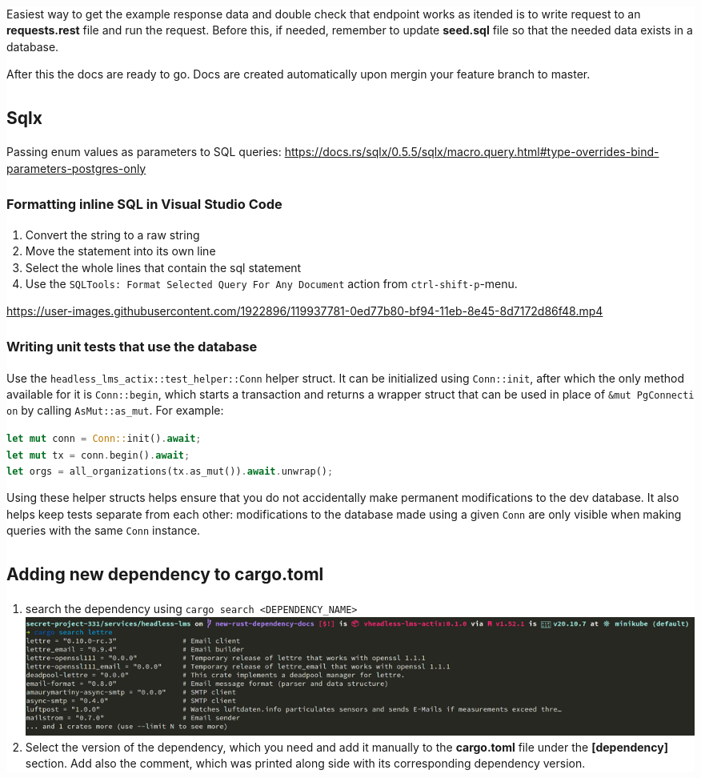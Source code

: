 Easiest way to get the example response data and double check that endpoint works as itended is to write request to an **requests.rest** file and run the request. Before this, if needed, remember to update **seed.sql** file so that the needed data exists in a database.

After this the docs are ready to go. Docs are created automatically upon mergin your feature branch to master.

## Sqlx

Passing enum values as parameters to SQL queries: https://docs.rs/sqlx/0.5.5/sqlx/macro.query.html#type-overrides-bind-parameters-postgres-only

### Formatting inline SQL in Visual Studio Code

1. Convert the string to a raw string
2. Move the statement into its own line
3. Select the whole lines that contain the sql statement
4. Use the `SQLTools: Format Selected Query For Any Document` action from `ctrl-shift-p`-menu.

https://user-images.githubusercontent.com/1922896/119937781-0ed77b80-bf94-11eb-8e45-8d7172d86f48.mp4

### Writing unit tests that use the database

Use the `headless_lms_actix::test_helper::Conn` helper struct. It can be initialized using `Conn::init`, after which the only method available for it is `Conn::begin`, which starts a transaction and returns a wrapper struct that can be used in place of `&mut PgConnection` by calling `AsMut::as_mut`. For example:

```rust
let mut conn = Conn::init().await;
let mut tx = conn.begin().await;
let orgs = all_organizations(tx.as_mut()).await.unwrap();
```

Using these helper structs helps ensure that you do not accidentally make permanent modifications to the dev database. It also helps keep tests separate from each other: modifications to the database made using a given `Conn` are only visible when making queries with the same `Conn` instance.

## Adding new dependency to cargo.toml

1. search the dependency using `cargo search <DEPENDENCY_NAME>`
   ![cargo search](img/cargo-search.png)
2. Select the version of the dependency, which you need and add it manually to the **cargo.toml** file under the **[dependency]** section. Add also the comment, which was printed along side with its corresponding dependency version.
